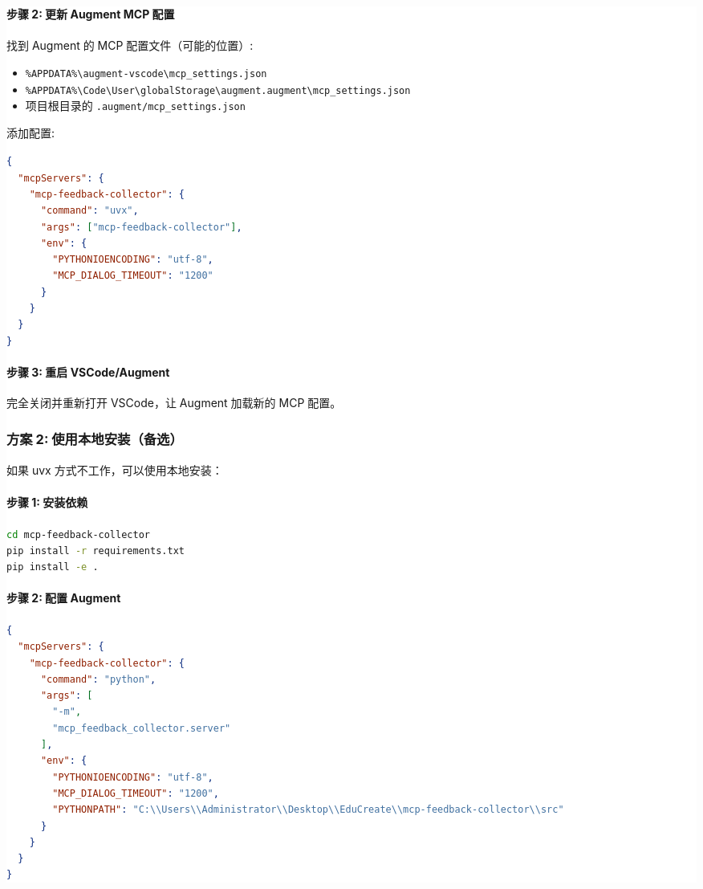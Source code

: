 #### 步骤 2: 更新 Augment MCP 配置

找到 Augment 的 MCP 配置文件（可能的位置）:
- `%APPDATA%\augment-vscode\mcp_settings.json`
- `%APPDATA%\Code\User\globalStorage\augment.augment\mcp_settings.json`
- 项目根目录的 `.augment/mcp_settings.json`

添加配置:
```json
{
  "mcpServers": {
    "mcp-feedback-collector": {
      "command": "uvx",
      "args": ["mcp-feedback-collector"],
      "env": {
        "PYTHONIOENCODING": "utf-8",
        "MCP_DIALOG_TIMEOUT": "1200"
      }
    }
  }
}
```

#### 步骤 3: 重启 VSCode/Augment

完全关闭并重新打开 VSCode，让 Augment 加载新的 MCP 配置。

### 方案 2: 使用本地安装（备选）

如果 uvx 方式不工作，可以使用本地安装：

#### 步骤 1: 安装依赖
```bash
cd mcp-feedback-collector
pip install -r requirements.txt
pip install -e .
```

#### 步骤 2: 配置 Augment
```json
{
  "mcpServers": {
    "mcp-feedback-collector": {
      "command": "python",
      "args": [
        "-m",
        "mcp_feedback_collector.server"
      ],
      "env": {
        "PYTHONIOENCODING": "utf-8",
        "MCP_DIALOG_TIMEOUT": "1200",
        "PYTHONPATH": "C:\\Users\\Administrator\\Desktop\\EduCreate\\mcp-feedback-collector\\src"
      }
    }
  }
}
```
